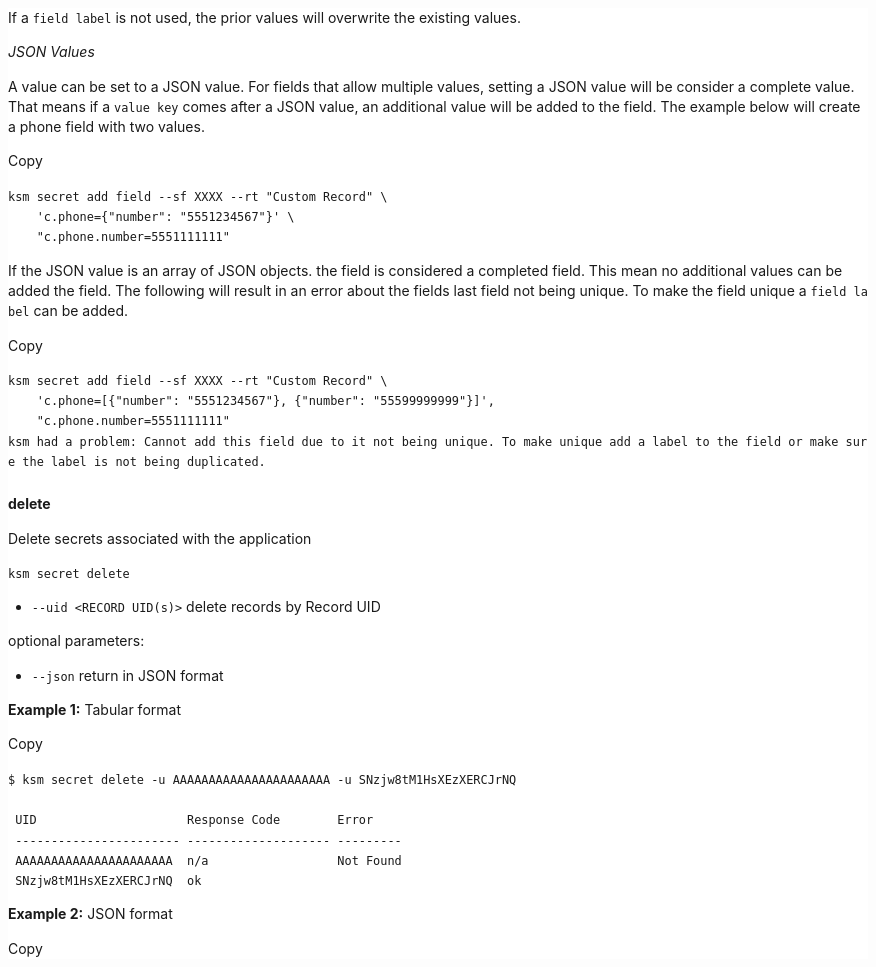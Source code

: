 If a `field label` is not used, the prior values will overwrite the existing
values.

_JSON Values_

A value can be set to a JSON value. For fields that allow multiple values,
setting a JSON value will be consider a complete value. That means if a `value
key` comes after a JSON value, an additional value will be added to the field.
The example below will create a phone field with two values.

Copy

    
    
    ksm secret add field --sf XXXX --rt "Custom Record" \
        'c.phone={"number": "5551234567"}' \
        "c.phone.number=5551111111"

If the JSON value is an array of JSON objects. the field is considered a
completed field. This mean no additional values can be added the field. The
following will result in an error about the fields last field not being
unique. To make the field unique a `field label` can be added.

Copy

    
    
    ksm secret add field --sf XXXX --rt "Custom Record" \
        'c.phone=[{"number": "5551234567"}, {"number": "55599999999"}]',
        "c.phone.number=5551111111"
    ksm had a problem: Cannot add this field due to it not being unique. To make unique add a label to the field or make sure the label is not being duplicated.

###

**delete**

Delete secrets associated with the application

`ksm secret delete`

  * `--uid <RECORD UID(s)>` delete records by Record UID

optional parameters:

  * `--json` return in JSON format

**Example 1:** Tabular format

Copy

    
    
    $ ksm secret delete -u AAAAAAAAAAAAAAAAAAAAAA -u SNzjw8tM1HsXEzXERCJrNQ
    
     UID                     Response Code        Error                    
     ----------------------- -------------------- ---------
     AAAAAAAAAAAAAAAAAAAAAA  n/a                  Not Found
     SNzjw8tM1HsXEzXERCJrNQ  ok                  

**Example 2:** JSON format

Copy
